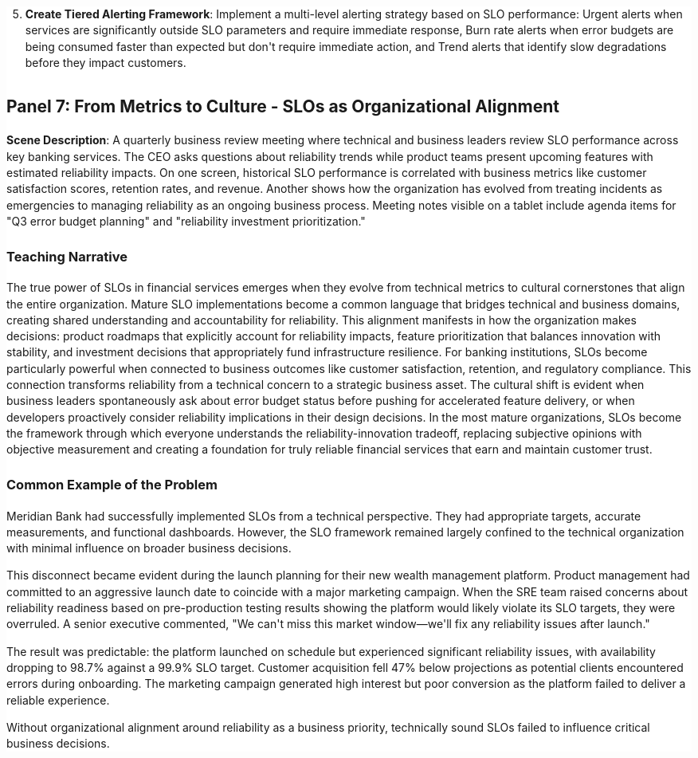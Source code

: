 5. **Create Tiered Alerting Framework**: Implement a multi-level alerting strategy based on SLO performance: Urgent alerts when services are significantly outside SLO parameters and require immediate response, Burn rate alerts when error budgets are being consumed faster than expected but don't require immediate action, and Trend alerts that identify slow degradations before they impact customers.

## Panel 7: From Metrics to Culture - SLOs as Organizational Alignment
**Scene Description**: A quarterly business review meeting where technical and business leaders review SLO performance across key banking services. The CEO asks questions about reliability trends while product teams present upcoming features with estimated reliability impacts. On one screen, historical SLO performance is correlated with business metrics like customer satisfaction scores, retention rates, and revenue. Another shows how the organization has evolved from treating incidents as emergencies to managing reliability as an ongoing business process. Meeting notes visible on a tablet include agenda items for "Q3 error budget planning" and "reliability investment prioritization."

### Teaching Narrative
The true power of SLOs in financial services emerges when they evolve from technical metrics to cultural cornerstones that align the entire organization. Mature SLO implementations become a common language that bridges technical and business domains, creating shared understanding and accountability for reliability. This alignment manifests in how the organization makes decisions: product roadmaps that explicitly account for reliability impacts, feature prioritization that balances innovation with stability, and investment decisions that appropriately fund infrastructure resilience. For banking institutions, SLOs become particularly powerful when connected to business outcomes like customer satisfaction, retention, and regulatory compliance. This connection transforms reliability from a technical concern to a strategic business asset. The cultural shift is evident when business leaders spontaneously ask about error budget status before pushing for accelerated feature delivery, or when developers proactively consider reliability implications in their design decisions. In the most mature organizations, SLOs become the framework through which everyone understands the reliability-innovation tradeoff, replacing subjective opinions with objective measurement and creating a foundation for truly reliable financial services that earn and maintain customer trust.

### Common Example of the Problem
Meridian Bank had successfully implemented SLOs from a technical perspective. They had appropriate targets, accurate measurements, and functional dashboards. However, the SLO framework remained largely confined to the technical organization with minimal influence on broader business decisions.

This disconnect became evident during the launch planning for their new wealth management platform. Product management had committed to an aggressive launch date to coincide with a major marketing campaign. When the SRE team raised concerns about reliability readiness based on pre-production testing results showing the platform would likely violate its SLO targets, they were overruled. A senior executive commented, "We can't miss this market window—we'll fix any reliability issues after launch."

The result was predictable: the platform launched on schedule but experienced significant reliability issues, with availability dropping to 98.7% against a 99.9% SLO target. Customer acquisition fell 47% below projections as potential clients encountered errors during onboarding. The marketing campaign generated high interest but poor conversion as the platform failed to deliver a reliable experience.

Without organizational alignment around reliability as a business priority, technically sound SLOs failed to influence critical business decisions.
